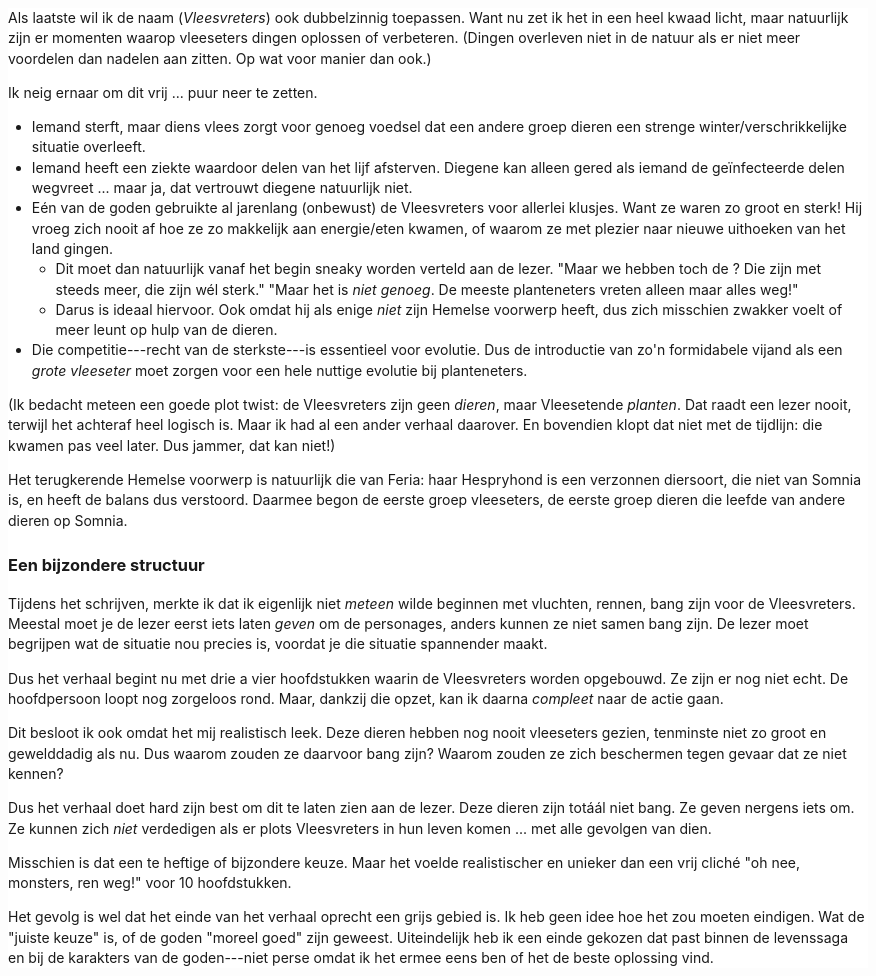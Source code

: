 Als laatste wil ik de naam (_Vleesvreters_) ook dubbelzinnig toepassen. Want nu zet ik het in een heel kwaad licht, maar natuurlijk zijn er momenten waarop vleeseters dingen oplossen of verbeteren. (Dingen overleven niet in de natuur als er niet meer voordelen dan nadelen aan zitten. Op wat voor manier dan ook.)

Ik neig ernaar om dit vrij ... puur neer te zetten. 

  * Iemand sterft, maar diens vlees zorgt voor genoeg voedsel dat een andere groep dieren een strenge winter/verschrikkelijke situatie overleeft.
  * Iemand heeft een ziekte waardoor delen van het lijf afsterven. Diegene kan alleen gered als iemand de geïnfecteerde delen wegvreet ... maar ja, dat vertrouwt diegene natuurlijk niet.
  * Eén van de goden gebruikte al jarenlang (onbewust) de Vleesvreters voor allerlei klusjes. Want ze waren zo groot en sterk! Hij vroeg zich nooit af hoe ze zo makkelijk aan energie/eten kwamen, of waarom ze met plezier naar nieuwe uithoeken van het land gingen. 
      * Dit moet dan natuurlijk vanaf het begin sneaky worden verteld aan de lezer. "Maar we hebben toch de <groep hier>? Die zijn met steeds meer, die zijn wél sterk." "Maar het is _niet genoeg_. De meeste planteneters vreten alleen maar alles weg!"
      * Darus is ideaal hiervoor. Ook omdat hij als enige _niet_ zijn Hemelse voorwerp heeft, dus zich misschien zwakker voelt of meer leunt op hulp van de dieren.
  * Die competitie---recht van de sterkste---is essentieel voor evolutie. Dus de introductie van zo'n formidabele vijand als een _grote vleeseter_ moet zorgen voor een hele nuttige evolutie bij planteneters.

(Ik bedacht meteen een goede plot twist: de Vleesvreters zijn geen _dieren_, maar Vleesetende _planten_. Dat raadt een lezer nooit, terwijl het achteraf heel logisch is. Maar ik had al een ander verhaal daarover. En bovendien klopt dat niet met de tijdlijn: die kwamen pas veel later. Dus jammer, dat kan niet!)

Het terugkerende Hemelse voorwerp is natuurlijk die van Feria: haar Hespryhond is een verzonnen diersoort, die niet van Somnia is, en heeft de balans dus verstoord. Daarmee begon de eerste groep vleeseters, de eerste groep dieren die leefde van andere dieren op Somnia.

### Een bijzondere structuur

Tijdens het schrijven, merkte ik dat ik eigenlijk niet _meteen_ wilde beginnen met vluchten, rennen, bang zijn voor de Vleesvreters. Meestal moet je de lezer eerst iets laten _geven_ om de personages, anders kunnen ze niet samen bang zijn. De lezer moet begrijpen wat de situatie nou precies is, voordat je die situatie spannender maakt.

Dus het verhaal begint nu met drie a vier hoofdstukken waarin de Vleesvreters worden opgebouwd. Ze zijn er nog niet echt. De hoofdpersoon loopt nog zorgeloos rond. Maar, dankzij die opzet, kan ik daarna _compleet_ naar de actie gaan.

Dit besloot ik ook omdat het mij realistisch leek. Deze dieren hebben nog nooit vleeseters gezien, tenminste niet zo groot en gewelddadig als nu. Dus waarom zouden ze daarvoor bang zijn? Waarom zouden ze zich beschermen tegen gevaar dat ze niet kennen? 

Dus het verhaal doet hard zijn best om dit te laten zien aan de lezer. Deze dieren zijn totáál niet bang. Ze geven nergens iets om. Ze kunnen zich _niet_ verdedigen als er plots Vleesvreters in hun leven komen ... met alle gevolgen van dien.

Misschien is dat een te heftige of bijzondere keuze. Maar het voelde realistischer en unieker dan een vrij cliché "oh nee, monsters, ren weg!" voor 10 hoofdstukken.

Het gevolg is wel dat het einde van het verhaal oprecht een grijs gebied is. Ik heb geen idee hoe het zou moeten eindigen. Wat de "juiste keuze" is, of de goden "moreel goed" zijn geweest. Uiteindelijk heb ik een einde gekozen dat past binnen de levenssaga en bij de karakters van de goden---niet perse omdat ik het ermee eens ben of het de beste oplossing vind.
